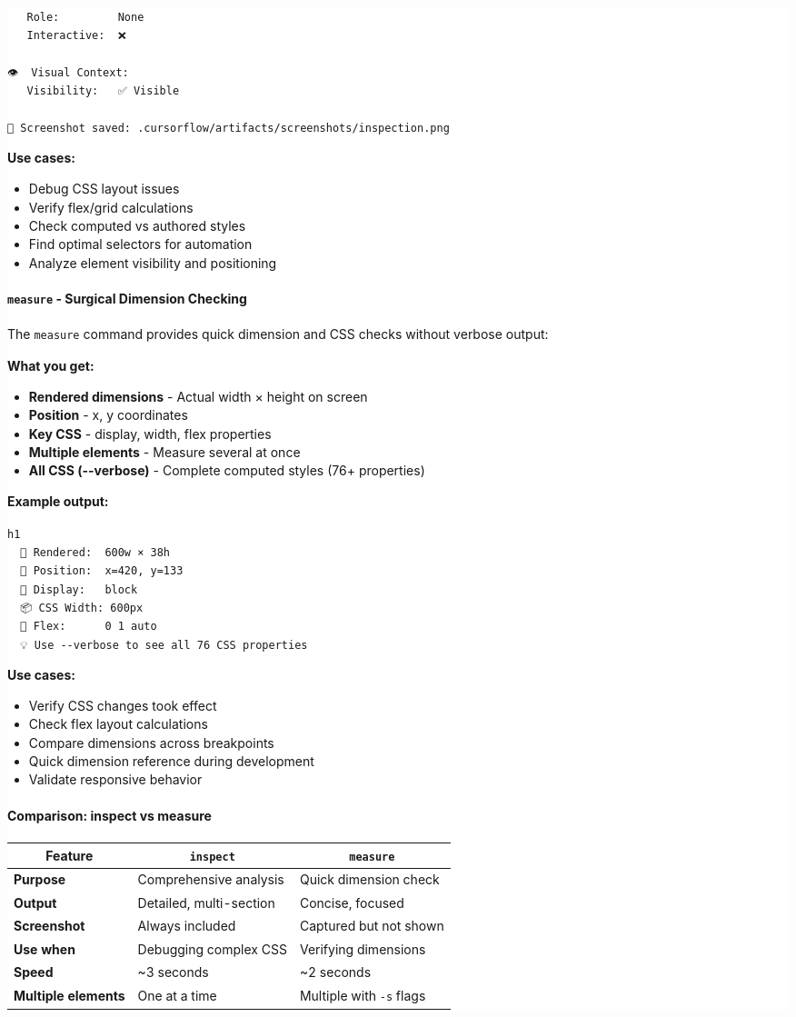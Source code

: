 ```
   Role:         None
   Interactive:  ❌

👁️  Visual Context:
   Visibility:   ✅ Visible

📸 Screenshot saved: .cursorflow/artifacts/screenshots/inspection.png
```

**Use cases:**
- Debug CSS layout issues
- Verify flex/grid calculations
- Check computed vs authored styles
- Find optimal selectors for automation
- Analyze element visibility and positioning

#### **`measure` - Surgical Dimension Checking**

The `measure` command provides quick dimension and CSS checks without verbose output:

**What you get:**
- **Rendered dimensions** - Actual width × height on screen
- **Position** - x, y coordinates
- **Key CSS** - display, width, flex properties
- **Multiple elements** - Measure several at once
- **All CSS (--verbose)** - Complete computed styles (76+ properties)

**Example output:**
```
h1
  📐 Rendered:  600w × 38h
  📍 Position:  x=420, y=133
  🎨 Display:   block
  📦 CSS Width: 600px
  🔧 Flex:      0 1 auto
  💡 Use --verbose to see all 76 CSS properties
```

**Use cases:**
- Verify CSS changes took effect
- Check flex layout calculations
- Compare dimensions across breakpoints
- Quick dimension reference during development
- Validate responsive behavior

#### **Comparison: inspect vs measure**

| Feature | `inspect` | `measure` |
|---------|-----------|-----------|
| **Purpose** | Comprehensive analysis | Quick dimension check |
| **Output** | Detailed, multi-section | Concise, focused |
| **Screenshot** | Always included | Captured but not shown |
| **Use when** | Debugging complex CSS | Verifying dimensions |
| **Speed** | ~3 seconds | ~2 seconds |
| **Multiple elements** | One at a time | Multiple with `-s` flags |
